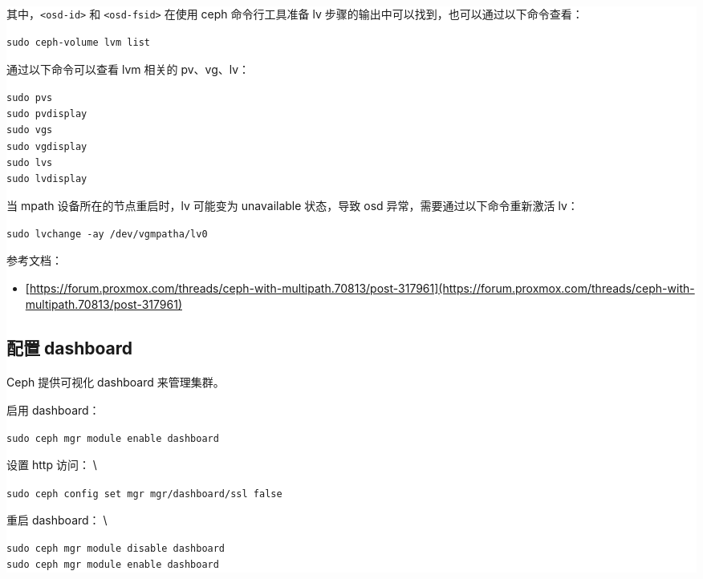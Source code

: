 
其中，`<osd-id>` 和 `<osd-fsid>` 在使用 ceph 命令行工具准备 lv 步骤的输出中可以找到，也可以通过以下命令查看：


```
sudo ceph-volume lvm list 
```


通过以下命令可以查看 lvm 相关的 pv、vg、lv：


```
sudo pvs
sudo pvdisplay
sudo vgs
sudo vgdisplay
sudo lvs
sudo lvdisplay
```


当 mpath 设备所在的节点重启时，lv 可能变为 unavailable 状态，导致 osd 异常，需要通过以下命令重新激活 lv：


```
sudo lvchange -ay /dev/vgmpatha/lv0
```


参考文档：



* [https://forum.proxmox.com/threads/ceph-with-multipath.70813/post-317961](https://forum.proxmox.com/threads/ceph-with-multipath.70813/post-317961)


## 配置 dashboard

Ceph 提供可视化 dashboard 来管理集群。

启用 dashboard：


```
sudo ceph mgr module enable dashboard
```


设置 http 访问： \



```
sudo ceph config set mgr mgr/dashboard/ssl false
```


重启 dashboard： \



```
sudo ceph mgr module disable dashboard
sudo ceph mgr module enable dashboard
```
